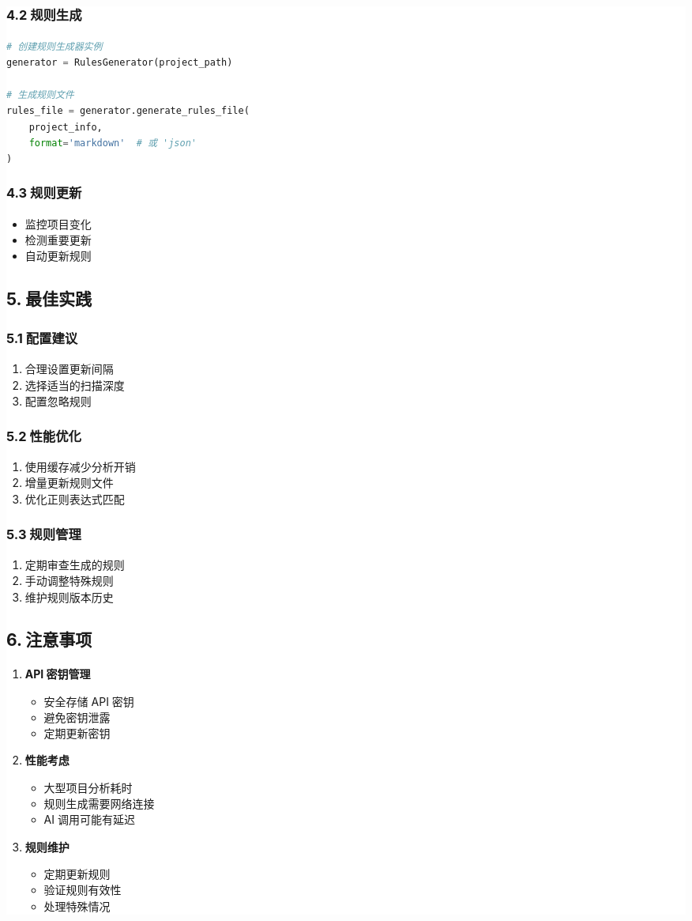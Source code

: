 ### 4.2 规则生成
```python
# 创建规则生成器实例
generator = RulesGenerator(project_path)

# 生成规则文件
rules_file = generator.generate_rules_file(
    project_info,
    format='markdown'  # 或 'json'
)
```

### 4.3 规则更新
- 监控项目变化
- 检测重要更新
- 自动更新规则

## 5. 最佳实践

### 5.1 配置建议
1. 合理设置更新间隔
2. 选择适当的扫描深度
3. 配置忽略规则

### 5.2 性能优化
1. 使用缓存减少分析开销
2. 增量更新规则文件
3. 优化正则表达式匹配

### 5.3 规则管理
1. 定期审查生成的规则
2. 手动调整特殊规则
3. 维护规则版本历史

## 6. 注意事项

1. **API 密钥管理**
   - 安全存储 API 密钥
   - 避免密钥泄露
   - 定期更新密钥

2. **性能考虑**
   - 大型项目分析耗时
   - 规则生成需要网络连接
   - AI 调用可能有延迟

3. **规则维护**
   - 定期更新规则
   - 验证规则有效性
   - 处理特殊情况
